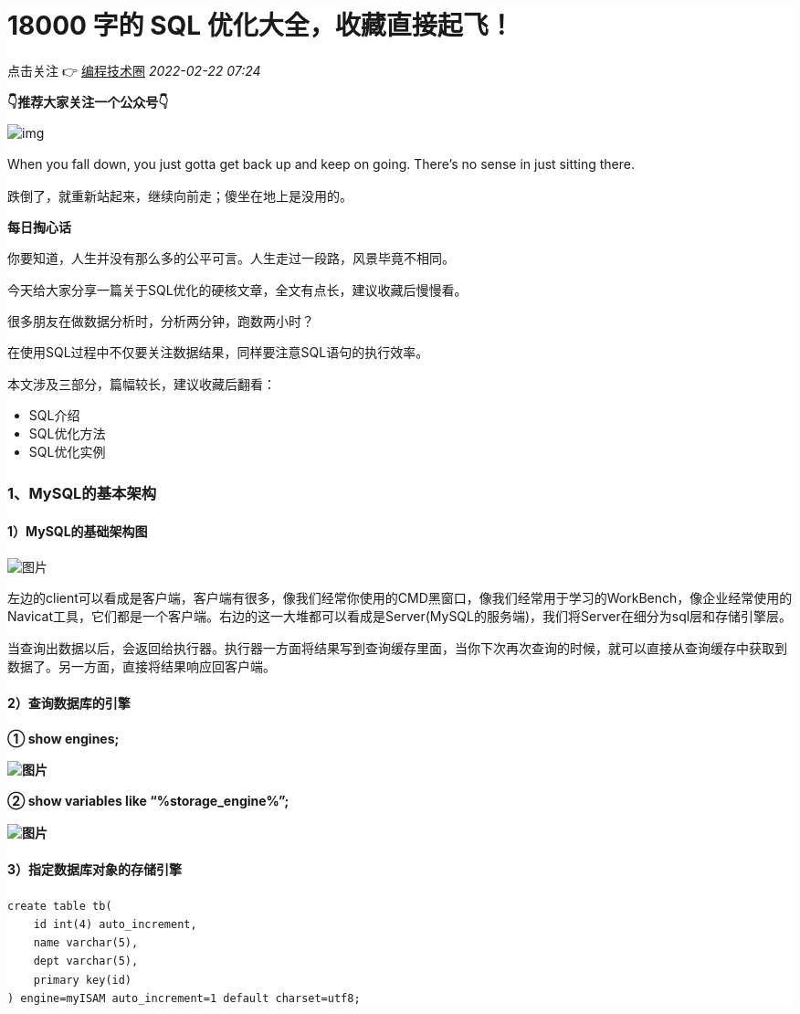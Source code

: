 # 18000 字的 SQL 优化大全，收藏直接起飞！

点击关注 👉 [编程技术圈](javascript:void(0);) *2022-02-22 07:24*

**👇推荐大家关注一个公众号👇**

![img](http://mmbiz.qpic.cn/mmbiz_png/CCnr3HXODMUibkf0LJR0EVY7nUsy5FJtLg0WkFwABmBed2sL4Auz6WyLYjrZ8gakfcWmr6ageUoic19pswU9z6Lw/0?wx_fmt=png)

When you fall down, you just gotta get back up and keep on going. There’s no sense in just sitting there.

跌倒了，就重新站起来，继续向前走；傻坐在地上是没用的。

**每日掏心话**

你要知道，人生并没有那么多的公平可言。人生走过一段路，风景毕竟不相同。

今天给大家分享一篇关于SQL优化的硬核文章，全文有点长，建议收藏后慢慢看。

很多朋友在做数据分析时，分析两分钟，跑数两小时？

在使用SQL过程中不仅要关注数据结果，同样要注意SQL语句的执行效率。

本文涉及三部分，篇幅较长，建议收藏后翻看：

- SQL介绍
- SQL优化方法
- SQL优化实例

### 1、MySQL的基本架构

#### 1）MySQL的基础架构图

![图片](https://mmbiz.qpic.cn/mmbiz_jpg/JNfe5NcuJicsZXiaj3mKR159vg5Ltw2UWRac0pq5WnQHMQRMNH2XERKichicl2f6Yibs4nhI2sRpicQia2eUERC47e9PA/640?wx_fmt=jpeg&wxfrom=5&wx_lazy=1&wx_co=1)

左边的client可以看成是客户端，客户端有很多，像我们经常你使用的CMD黑窗口，像我们经常用于学习的WorkBench，像企业经常使用的Navicat工具，它们都是一个客户端。右边的这一大堆都可以看成是Server(MySQL的服务端)，我们将Server在细分为sql层和存储引擎层。

当查询出数据以后，会返回给执行器。执行器一方面将结果写到查询缓存里面，当你下次再次查询的时候，就可以直接从查询缓存中获取到数据了。另一方面，直接将结果响应回客户端。

#### 2）查询数据库的引擎

**① show engines;**

**![图片](https://mmbiz.qpic.cn/mmbiz_png/JNfe5NcuJicsZXiaj3mKR159vg5Ltw2UWRNwA6UUa9QChSIB47Afkg0iaibgIZKo9iaP9GJVbEibC3U1pQXKcUVLRbUw/640?wx_fmt=png&wxfrom=5&wx_lazy=1&wx_co=1)**

**② show variables like “%storage_engine%”;**

**![图片](https://mmbiz.qpic.cn/mmbiz_png/JNfe5NcuJicsZXiaj3mKR159vg5Ltw2UWROyeX5x7ga6l8D2CbiaoE2X3h22BuSIgRDKicOhIIyzehQFSpliaLQvqZA/640?wx_fmt=png&wxfrom=5&wx_lazy=1&wx_co=1)**

#### 3）指定数据库对象的存储引擎

```
create table tb(
    id int(4) auto_increment,
    name varchar(5),
    dept varchar(5),
    primary key(id)
) engine=myISAM auto_increment=1 default charset=utf8;
```
